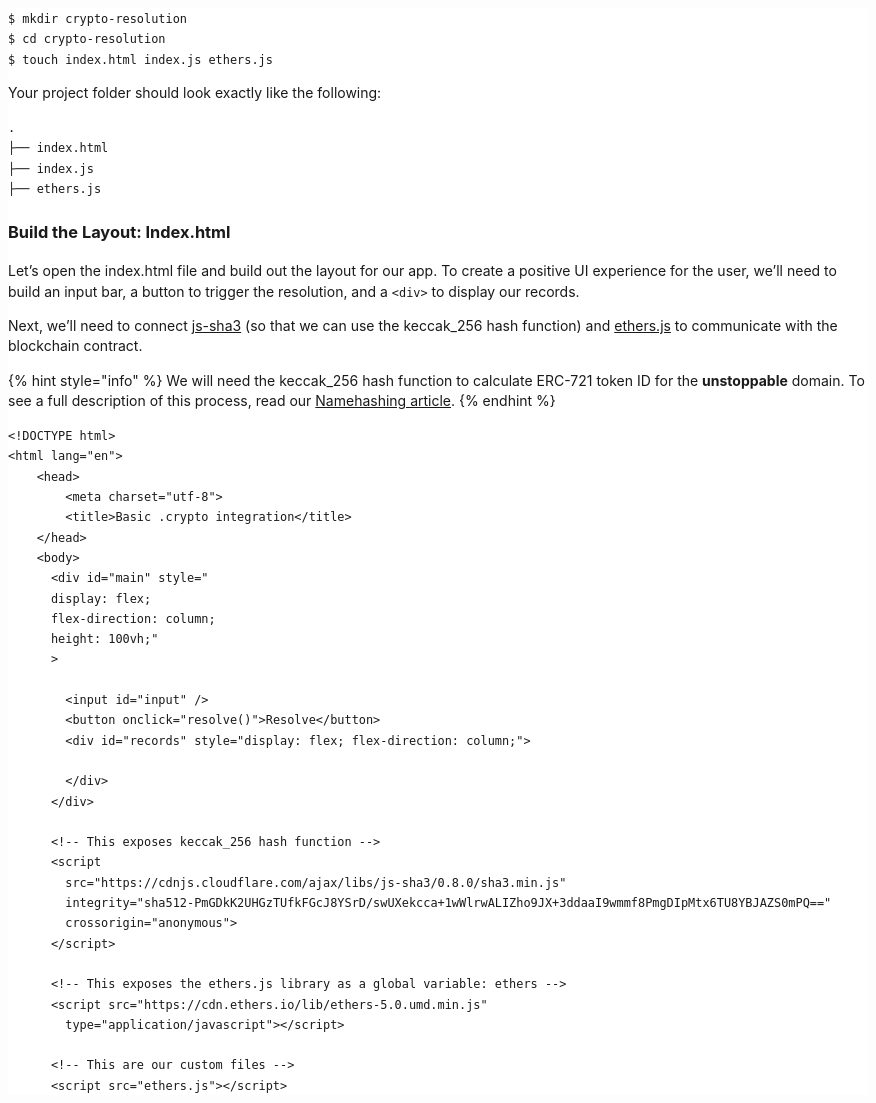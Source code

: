 ```
$ mkdir crypto-resolution
$ cd crypto-resolution
$ touch index.html index.js ethers.js
```

Your project folder should look exactly like the following:

```
.
├── index.html
├── index.js
├── ethers.js
```

### Build the Layout: Index.html <a href="f889" id="f889"></a>

Let’s open the index.html file and build out the layout for our app. To create a positive UI experience for the user, we’ll need to build an input bar, a button to trigger the resolution, and a `<div>` to display our records.

Next, we’ll need to connect [js-sha3](https://www.npmjs.com/package/js-sha3) (so that we can use the keccak\_256 hash function) and [ethers.js](https://docs.ethers.io/v5/getting-started/) to communicate with the blockchain contract.

{% hint style="info" %}
We will need the keccak\_256 hash function to calculate ERC-721 token ID for the **unstoppable** domain. To see a full description of this process, read our [Namehashing article](../../domain-registry-essentials/namehashing.md).
{% endhint %}

```
<!DOCTYPE html>
<html lang="en">
    <head>
        <meta charset="utf-8">
        <title>Basic .crypto integration</title>
    </head>
    <body>
      <div id="main" style="
      display: flex;
      flex-direction: column;
      height: 100vh;"
      >

        <input id="input" />
        <button onclick="resolve()">Resolve</button>
        <div id="records" style="display: flex; flex-direction: column;">

        </div>
      </div>

      <!-- This exposes keccak_256 hash function -->
      <script
        src="https://cdnjs.cloudflare.com/ajax/libs/js-sha3/0.8.0/sha3.min.js"
        integrity="sha512-PmGDkK2UHGzTUfkFGcJ8YSrD/swUXekcca+1wWlrwALIZho9JX+3ddaaI9wmmf8PmgDIpMtx6TU8YBJAZS0mPQ=="
        crossorigin="anonymous">
      </script>

      <!-- This exposes the ethers.js library as a global variable: ethers -->
      <script src="https://cdn.ethers.io/lib/ethers-5.0.umd.min.js"
        type="application/javascript"></script>

      <!-- This are our custom files -->
      <script src="ethers.js"></script>
```